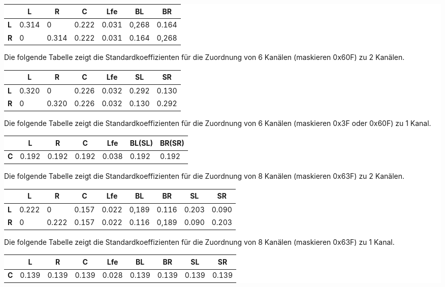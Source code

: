 
|     | L     | R     | C     | Lfe   | BL    | BR    |
|-----|-------|-------|-------|-------|-------|-------|
| **L**   | 0.314 | 0     | 0.222 | 0.031 | 0,268 | 0.164 |
| **R**   | 0     | 0.314 | 0.222 | 0.031 | 0.164 | 0,268 |



 

Die folgende Tabelle zeigt die Standardkoeffizienten für die Zuordnung von 6 Kanälen (maskieren 0x60F) zu 2 Kanälen.



|     | L     | R     | C     | Lfe   | SL    | SR    |
|-----|-------|-------|-------|-------|-------|-------|
| **L**   | 0.320 | 0     | 0.226 | 0.032 | 0.292 | 0.130 |
| **R**   | 0     | 0.320 | 0.226 | 0.032 | 0.130 | 0.292 |



 

Die folgende Tabelle zeigt die Standardkoeffizienten für die Zuordnung von 6 Kanälen (maskieren 0x3F oder 0x60F) zu 1 Kanal.



|     | L     | R     | C     | Lfe   | BL(SL) | BR(SR) |
|-----|-------|-------|-------|-------|--------|--------|
| **C**   | 0.192 | 0.192 | 0.192 | 0.038 | 0.192  | 0.192  |



 

Die folgende Tabelle zeigt die Standardkoeffizienten für die Zuordnung von 8 Kanälen (maskieren 0x63F) zu 2 Kanälen.



|     | L     | R     | C     | Lfe   | BL    | BR    | SL    | SR    |
|-----|-------|-------|-------|-------|-------|-------|-------|-------|
| **L**   | 0.222 | 0     | 0.157 | 0.022 | 0,189 | 0.116 | 0.203 | 0.090 |
| **R**   | 0     | 0.222 | 0.157 | 0.022 | 0.116 | 0,189 | 0.090 | 0.203 |



 

Die folgende Tabelle zeigt die Standardkoeffizienten für die Zuordnung von 8 Kanälen (maskieren 0x63F) zu 1 Kanal.



|     | L     | R     | C     | Lfe   | BL    | BR    | SL    | SR    |
|-----|-------|-------|-------|-------|-------|-------|-------|-------|
| **C**   | 0.139 | 0.139 | 0.139 | 0.028 | 0.139 | 0.139 | 0.139 | 0.139 |


